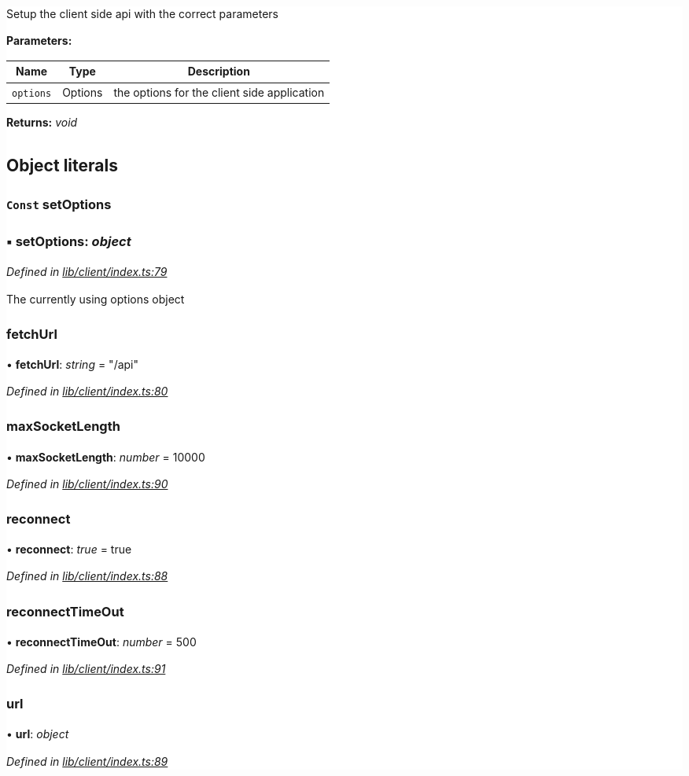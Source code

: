 Setup the client side api with the correct parameters

**Parameters:**

Name | Type | Description |
------ | ------ | ------ |
`options` | Options | the options for the client side application  |

**Returns:** *void*

## Object literals

### `Const` setOptions

### ▪ **setOptions**: *object*

*Defined in [lib/client/index.ts:79](https://github.com/wallsmetalroofing/WebSocketAPI/blob/dd2bbc9/lib/client/index.ts#L79)*

The currently using options object

###  fetchUrl

• **fetchUrl**: *string* = "/api"

*Defined in [lib/client/index.ts:80](https://github.com/wallsmetalroofing/WebSocketAPI/blob/dd2bbc9/lib/client/index.ts#L80)*

###  maxSocketLength

• **maxSocketLength**: *number* = 10000

*Defined in [lib/client/index.ts:90](https://github.com/wallsmetalroofing/WebSocketAPI/blob/dd2bbc9/lib/client/index.ts#L90)*

###  reconnect

• **reconnect**: *true* = true

*Defined in [lib/client/index.ts:88](https://github.com/wallsmetalroofing/WebSocketAPI/blob/dd2bbc9/lib/client/index.ts#L88)*

###  reconnectTimeOut

• **reconnectTimeOut**: *number* = 500

*Defined in [lib/client/index.ts:91](https://github.com/wallsmetalroofing/WebSocketAPI/blob/dd2bbc9/lib/client/index.ts#L91)*

###  url

• **url**: *object*

*Defined in [lib/client/index.ts:89](https://github.com/wallsmetalroofing/WebSocketAPI/blob/dd2bbc9/lib/client/index.ts#L89)*
